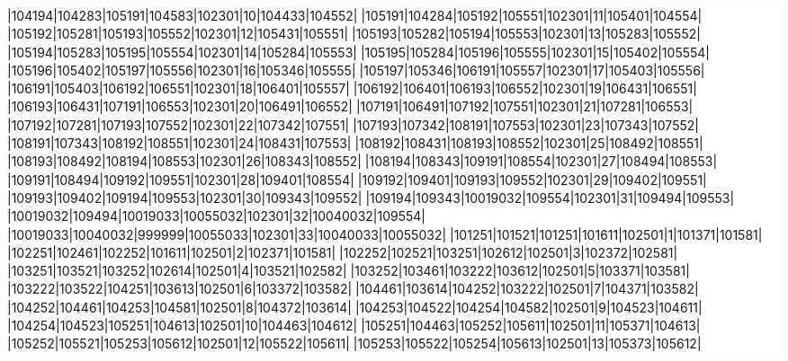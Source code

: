 |104194|104283|105191|104583|102301|10|104433|104552|
|105191|104284|105192|105551|102301|11|105401|104554|
|105192|105281|105193|105552|102301|12|105431|105551|
|105193|105282|105194|105553|102301|13|105283|105552|
|105194|105283|105195|105554|102301|14|105284|105553|
|105195|105284|105196|105555|102301|15|105402|105554|
|105196|105402|105197|105556|102301|16|105346|105555|
|105197|105346|106191|105557|102301|17|105403|105556|
|106191|105403|106192|106551|102301|18|106401|105557|
|106192|106401|106193|106552|102301|19|106431|106551|
|106193|106431|107191|106553|102301|20|106491|106552|
|107191|106491|107192|107551|102301|21|107281|106553|
|107192|107281|107193|107552|102301|22|107342|107551|
|107193|107342|108191|107553|102301|23|107343|107552|
|108191|107343|108192|108551|102301|24|108431|107553|
|108192|108431|108193|108552|102301|25|108492|108551|
|108193|108492|108194|108553|102301|26|108343|108552|
|108194|108343|109191|108554|102301|27|108494|108553|
|109191|108494|109192|109551|102301|28|109401|108554|
|109192|109401|109193|109552|102301|29|109402|109551|
|109193|109402|109194|109553|102301|30|109343|109552|
|109194|109343|10019032|109554|102301|31|109494|109553|
|10019032|109494|10019033|10055032|102301|32|10040032|109554|
|10019033|10040032|999999|10055033|102301|33|10040033|10055032|
|101251|101521|101251|101611|102501|1|101371|101581|
|102251|102461|102252|101611|102501|2|102371|101581|
|102252|102521|103251|102612|102501|3|102372|102581|
|103251|103521|103252|102614|102501|4|103521|102582|
|103252|103461|103222|103612|102501|5|103371|103581|
|103222|103522|104251|103613|102501|6|103372|103582|
|104461|103614|104252|103222|102501|7|104371|103582|
|104252|104461|104253|104581|102501|8|104372|103614|
|104253|104522|104254|104582|102501|9|104523|104611|
|104254|104523|105251|104613|102501|10|104463|104612|
|105251|104463|105252|105611|102501|11|105371|104613|
|105252|105521|105253|105612|102501|12|105522|105611|
|105253|105522|105254|105613|102501|13|105373|105612|